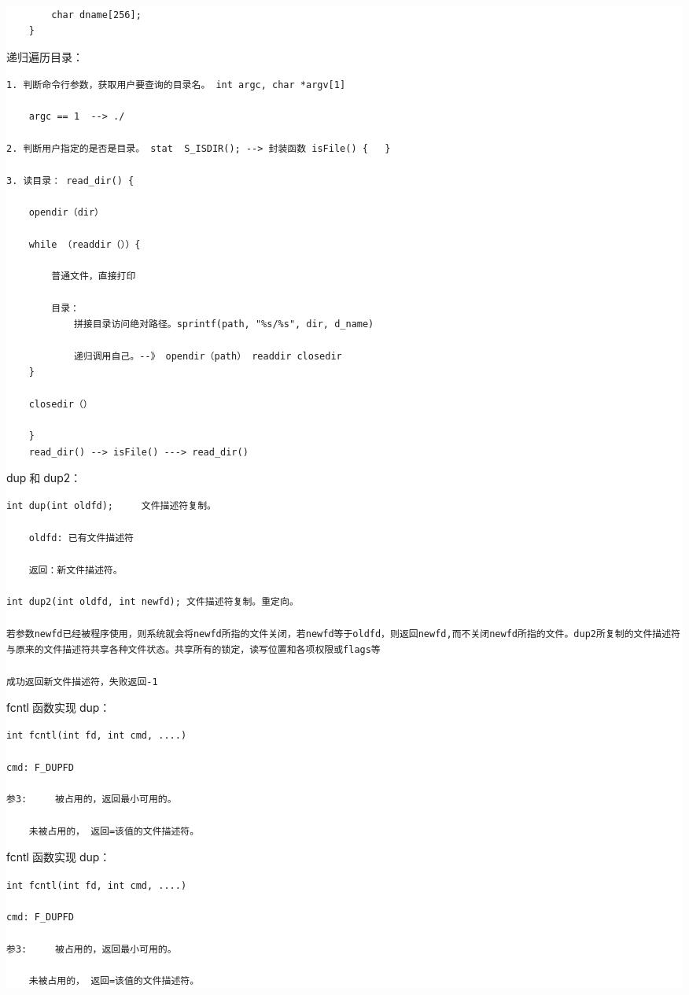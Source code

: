 			char dname[256];
		}


递归遍历目录：

	1. 判断命令行参数，获取用户要查询的目录名。	int argc, char *argv[1]

		argc == 1  --> ./

	2. 判断用户指定的是否是目录。 stat  S_ISDIR(); --> 封装函数 isFile() {   }

	3. 读目录： read_dir() { 

		opendir（dir）

		while （readdir（））{

			普通文件，直接打印

			目录：
				拼接目录访问绝对路径。sprintf(path, "%s/%s", dir, d_name) 

				递归调用自己。--》 opendir（path） readdir closedir
		}

		closedir（）

		}
		read_dir() --> isFile() ---> read_dir()

dup 和 dup2：

	int dup(int oldfd);		文件描述符复制。

		oldfd: 已有文件描述符

		返回：新文件描述符。

	int dup2(int oldfd, int newfd); 文件描述符复制。重定向。

	若参数newfd已经被程序使用，则系统就会将newfd所指的文件关闭，若newfd等于oldfd，则返回newfd,而不关闭newfd所指的文件。dup2所复制的文件描述符与原来的文件描述符共享各种文件状态。共享所有的锁定，读写位置和各项权限或flags等

	成功返回新文件描述符，失败返回-1



fcntl 函数实现 dup：

	int fcntl(int fd, int cmd, ....)

	cmd: F_DUPFD

	参3:  	被占用的，返回最小可用的。

		未被占用的， 返回=该值的文件描述符。

fcntl 函数实现 dup：

	int fcntl(int fd, int cmd, ....)

	cmd: F_DUPFD

	参3:  	被占用的，返回最小可用的。

		未被占用的， 返回=该值的文件描述符。
